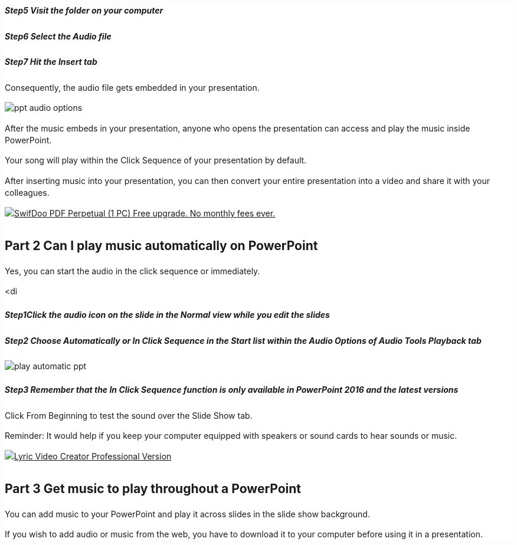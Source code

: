 ##### Step5 Visit the folder on your computer

##### Step6 Select the Audio file

##### Step7 Hit the Insert tab

Consequently, the audio file gets embedded in your presentation.

![ppt audio options](https://images.wondershare.com/filmora/article-images/2022/02/ppt-audio-options.jpg)

After the music embeds in your presentation, anyone who opens the presentation can access and play the music inside PowerPoint.

Your song will play within the Click Sequence of your presentation by default.

After inserting music into your presentation, you can then convert your entire presentation into a video and share it with your colleagues.


<a href="https://purchase.swifdoo.com/order/checkout.php?PRODS=40002162&QTY=1&AFFILIATE=108875&CART=1"><img src="https://secure.avangate.com/images/merchant/8b932759a5a04ddb34bf79e3f9072e4b/products/1_Product%20box%20white-1024x1024.png" border="0">SwifDoo PDF Perpetual (1 PC) Free upgrade. No monthly fees ever. 
</a>

## Part 2 Can I play music automatically on PowerPoint

Yes, you can start the audio in the click sequence or immediately.

<di

##### Step1Click the audio icon on the slide in the Normal view while you edit the slides

##### Step2 Choose Automatically or In Click Sequence in the Start list within the Audio Options of Audio Tools Playback tab

![play automatic ppt](https://images.wondershare.com/filmora/article-images/2022/02/play-automatic-ppt.jpg)

##### Step3 Remember that the In Click Sequence function is only available in PowerPoint 2016 and the latest versions

Click From Beginning to test the sound over the Slide Show tab.

Reminder: It would help if you keep your computer equipped with speakers or sound cards to hear sounds or music.


<a href="https://secure.2checkout.com/order/checkout.php?PRODS=11224199&QTY=1&AFFILIATE=108875&CART=1"><img src="https://secure.avangate.com/images/merchant/e09fdffe648a30658a9657bbed7b2388/products/copy_boxshot_lyricvideo.png" border="0">Lyric Video Creator Professional Version</a>

## Part 3 Get music to play throughout a PowerPoint

You can add music to your PowerPoint and play it across slides in the slide show background.

If you wish to add audio or music from the web, you have to download it to your computer before using it in a presentation.
